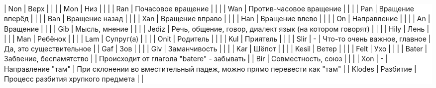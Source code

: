 | Non       | Верх                                                    |                                                                     |                                                                         |
| Mon       | Низ                                                     |                                                                     |                                                                         |
| Ran       | Почасовое вращение                                      |                                                                     |                                                                         |
| Wan       | Против-часовое вращение                                 |                                                                     |                                                                         |
| Pan       | Вращение вперёд                                         |                                                                     |                                                                         |
| Ban       | Вращение назад                                          |                                                                     |                                                                         |
| Xan       | Вращение вправо                                         |                                                                     |                                                                         |
| Han       | Вращение влево                                          |                                                                     |                                                                         |
| On        | Направление                                             |                                                                     |                                                                         |
| An        | Вращение                                                |                                                                     |                                                                         |
| Gib       | Мысль, мнение                                           |                                                                     |                                                                         |
| Jediz     | Речь, общение, говор, диалект язык (на котором говорят) |                                                                     |                                                                         |
| Hily      | Лень                                                    |                                                                     |                                                                         |
| Man       | Ребёнок                                                 |                                                                     |                                                                         |
| Lam       | Супруг(а)                                               |                                                                     |                                                                         |
| Onit      | Родитель                                                |                                                                     |                                                                         |
| Kul       | Приятель                                                |                                                                     |                                                                         |
| Slir      | -                                                       | Что-то очень важное, главное                                        | Да, это существительное                                                 |
| Gaf       | Зов                                                     |                                                                     |                                                                         |
| Giv       | Заманчивость                                            |                                                                     |                                                                         |
| Kar       | Шёпот                                                   |                                                                     |                                                                         |
| Kesil     | Ветер                                                   |                                                                     |                                                                         |
| Felt      | Ухо                                                     |                                                                     |                                                                         |
| Bater     | Забвение, беспамятство                                  |                                                                     | Происходит от глагола "batere" - забывать                               |
| Bir       | Совместность, союз                                      |                                                                     |                                                                         |
| Xon       | -                                                       | Направление "там"                                                   | При склонении во вместительный падеж, можно прямо перевести как "там"   |
| Klodes    | Разбитие                                                | Процесс разбития хрупкого предмета                                  |                                                                         |